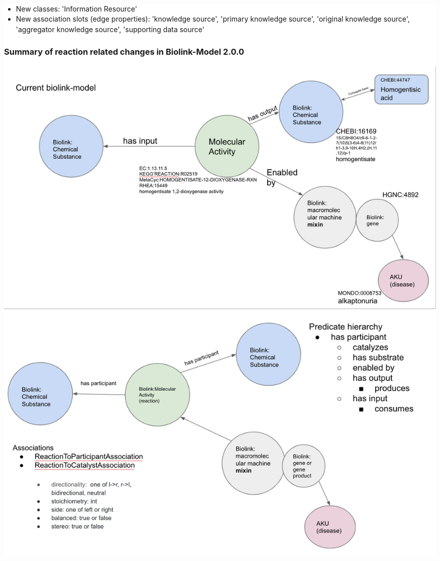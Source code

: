  * New classes: 'Information Resource'
 * New association slots (edge properties): 'knowledge source', 'primary knowledge source', 'original knowledge source', 'aggregator knowledge source', 'supporting data source'

### Summary of reaction related changes in Biolink-Model 2.0.0
![reaction_image_cont](../images/reactions-cont.png) 
![reaction_image](../images/reactions.png) 
